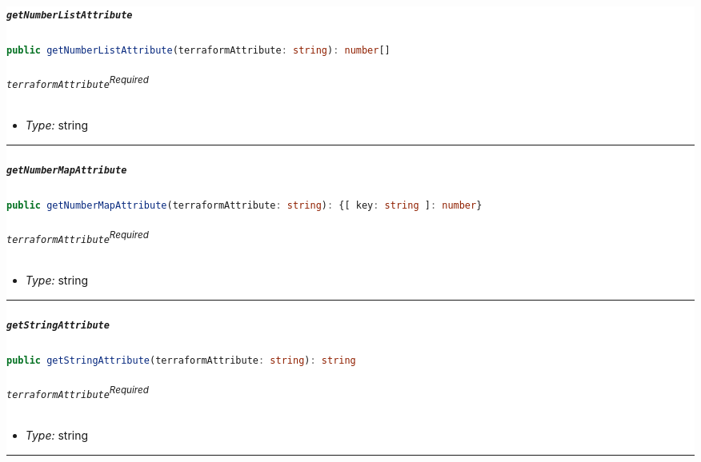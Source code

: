 ##### `getNumberListAttribute` <a name="getNumberListAttribute" id="rhizo-co-terraform-provider-oci.dataOciCoreIpsecConnectionTunnel.DataOciCoreIpsecConnectionTunnelDpdConfigOutputReference.getNumberListAttribute"></a>

```typescript
public getNumberListAttribute(terraformAttribute: string): number[]
```

###### `terraformAttribute`<sup>Required</sup> <a name="terraformAttribute" id="rhizo-co-terraform-provider-oci.dataOciCoreIpsecConnectionTunnel.DataOciCoreIpsecConnectionTunnelDpdConfigOutputReference.getNumberListAttribute.parameter.terraformAttribute"></a>

- *Type:* string

---

##### `getNumberMapAttribute` <a name="getNumberMapAttribute" id="rhizo-co-terraform-provider-oci.dataOciCoreIpsecConnectionTunnel.DataOciCoreIpsecConnectionTunnelDpdConfigOutputReference.getNumberMapAttribute"></a>

```typescript
public getNumberMapAttribute(terraformAttribute: string): {[ key: string ]: number}
```

###### `terraformAttribute`<sup>Required</sup> <a name="terraformAttribute" id="rhizo-co-terraform-provider-oci.dataOciCoreIpsecConnectionTunnel.DataOciCoreIpsecConnectionTunnelDpdConfigOutputReference.getNumberMapAttribute.parameter.terraformAttribute"></a>

- *Type:* string

---

##### `getStringAttribute` <a name="getStringAttribute" id="rhizo-co-terraform-provider-oci.dataOciCoreIpsecConnectionTunnel.DataOciCoreIpsecConnectionTunnelDpdConfigOutputReference.getStringAttribute"></a>

```typescript
public getStringAttribute(terraformAttribute: string): string
```

###### `terraformAttribute`<sup>Required</sup> <a name="terraformAttribute" id="rhizo-co-terraform-provider-oci.dataOciCoreIpsecConnectionTunnel.DataOciCoreIpsecConnectionTunnelDpdConfigOutputReference.getStringAttribute.parameter.terraformAttribute"></a>

- *Type:* string

---
